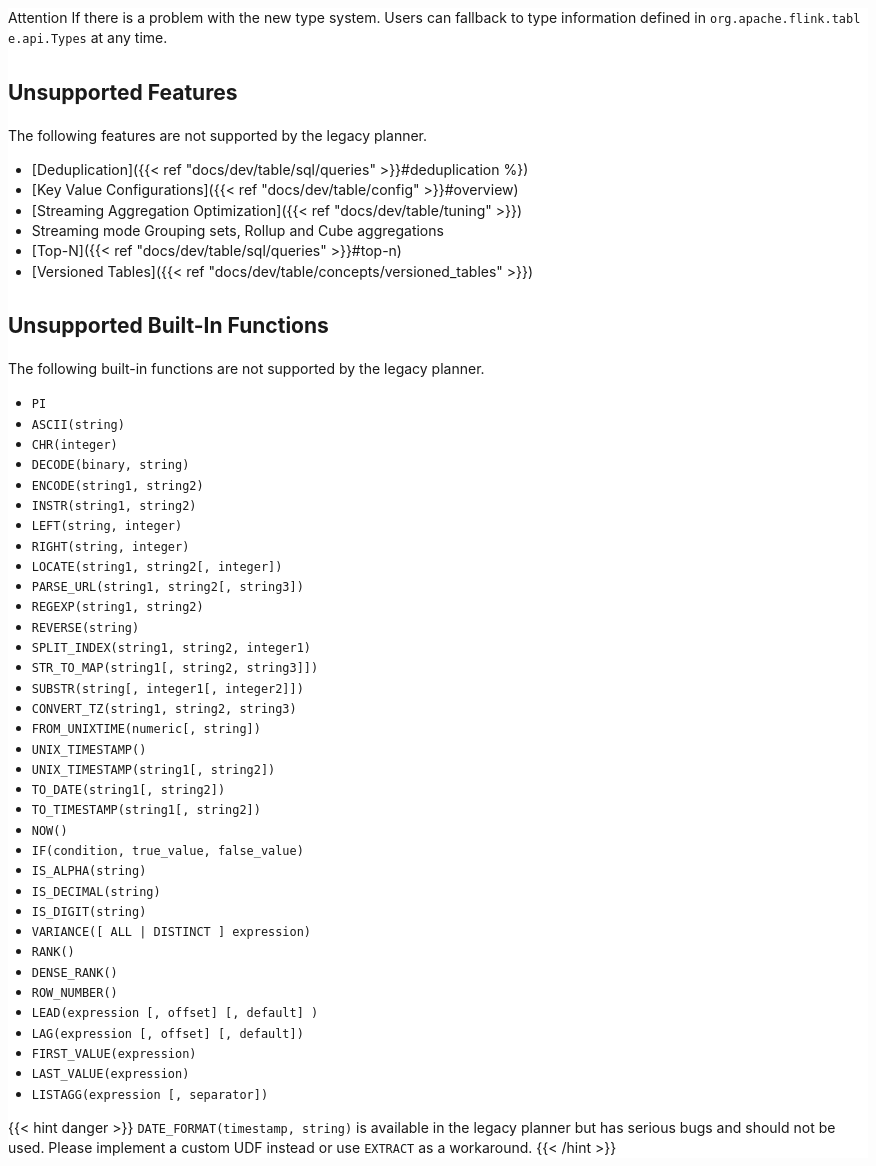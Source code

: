 <span class="label label-danger">Attention</span> If there is a problem with the new type system. Users
can fallback to type information defined in `org.apache.flink.table.api.Types` at any time.

## Unsupported Features

The following features are not supported by the legacy planner.

- [Deduplication]({{< ref "docs/dev/table/sql/queries" >}}#deduplication %})
- [Key Value Configurations]({{< ref "docs/dev/table/config" >}}#overview)
- [Streaming Aggregation Optimization]({{< ref "docs/dev/table/tuning" >}})
- Streaming mode Grouping sets, Rollup and Cube aggregations
- [Top-N]({{< ref "docs/dev/table/sql/queries" >}}#top-n)
- [Versioned Tables]({{< ref "docs/dev/table/concepts/versioned_tables" >}})

## Unsupported Built-In Functions

The following built-in functions are not supported by the legacy planner.

- `PI`
- `ASCII(string)`
- `CHR(integer)`
- `DECODE(binary, string)`
- `ENCODE(string1, string2)`
- `INSTR(string1, string2)`
- `LEFT(string, integer)`
- `RIGHT(string, integer)`
- `LOCATE(string1, string2[, integer])`
- `PARSE_URL(string1, string2[, string3])`
- `REGEXP(string1, string2)`
- `REVERSE(string)`
- `SPLIT_INDEX(string1, string2, integer1)`
- `STR_TO_MAP(string1[, string2, string3]])`
- `SUBSTR(string[, integer1[, integer2]])`
- `CONVERT_TZ(string1, string2, string3)`
- `FROM_UNIXTIME(numeric[, string])`
- `UNIX_TIMESTAMP()`
- `UNIX_TIMESTAMP(string1[, string2])`
- `TO_DATE(string1[, string2])`
- `TO_TIMESTAMP(string1[, string2])`
- `NOW()`
- `IF(condition, true_value, false_value)`
- `IS_ALPHA(string)`
- `IS_DECIMAL(string)`
- `IS_DIGIT(string)`
- `VARIANCE([ ALL | DISTINCT ] expression)`
- `RANK()`
- `DENSE_RANK()`
- `ROW_NUMBER()`
- `LEAD(expression [, offset] [, default] )`
- `LAG(expression [, offset] [, default])`
- `FIRST_VALUE(expression)`
- `LAST_VALUE(expression)`
- `LISTAGG(expression [, separator])`

{{< hint danger >}}
`DATE_FORMAT(timestamp, string)` is available in the legacy planner but has serious bugs and should not be used.
Please implement a custom UDF instead or use `EXTRACT` as a workaround.
{{< /hint >}}



